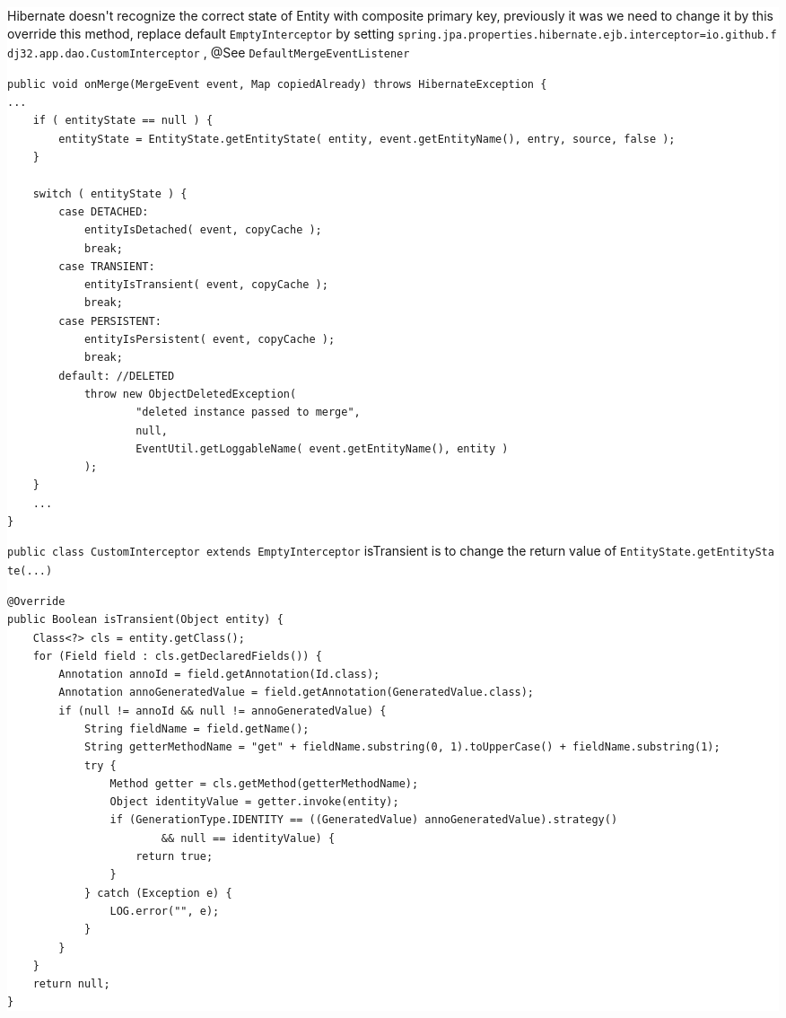 Hibernate doesn't recognize the correct state of Entity with composite primary key, previously it was  we need to change it by this override this method, replace default `EmptyInterceptor` by setting `spring.jpa.properties.hibernate.ejb.interceptor=io.github.fdj32.app.dao.CustomInterceptor` , @See `DefaultMergeEventListener`

```
public void onMerge(MergeEvent event, Map copiedAlready) throws HibernateException {
...
	if ( entityState == null ) {
		entityState = EntityState.getEntityState( entity, event.getEntityName(), entry, source, false );
	}

	switch ( entityState ) {
		case DETACHED:
			entityIsDetached( event, copyCache );
			break;
		case TRANSIENT:
			entityIsTransient( event, copyCache );
			break;
		case PERSISTENT:
			entityIsPersistent( event, copyCache );
			break;
		default: //DELETED
			throw new ObjectDeletedException(
					"deleted instance passed to merge",
					null,
					EventUtil.getLoggableName( event.getEntityName(), entity )
			);
	}
	...
}
```

`public class CustomInterceptor extends EmptyInterceptor` isTransient is to change the return value of `EntityState.getEntityState(...)`

```
@Override
public Boolean isTransient(Object entity) {
	Class<?> cls = entity.getClass();
	for (Field field : cls.getDeclaredFields()) {
		Annotation annoId = field.getAnnotation(Id.class);
		Annotation annoGeneratedValue = field.getAnnotation(GeneratedValue.class);
		if (null != annoId && null != annoGeneratedValue) {
			String fieldName = field.getName();
			String getterMethodName = "get" + fieldName.substring(0, 1).toUpperCase() + fieldName.substring(1);
			try {
				Method getter = cls.getMethod(getterMethodName);
				Object identityValue = getter.invoke(entity);
				if (GenerationType.IDENTITY == ((GeneratedValue) annoGeneratedValue).strategy()
						&& null == identityValue) {
					return true;
				}
			} catch (Exception e) {
				LOG.error("", e);
			}
		}
	}
	return null;
}
```
